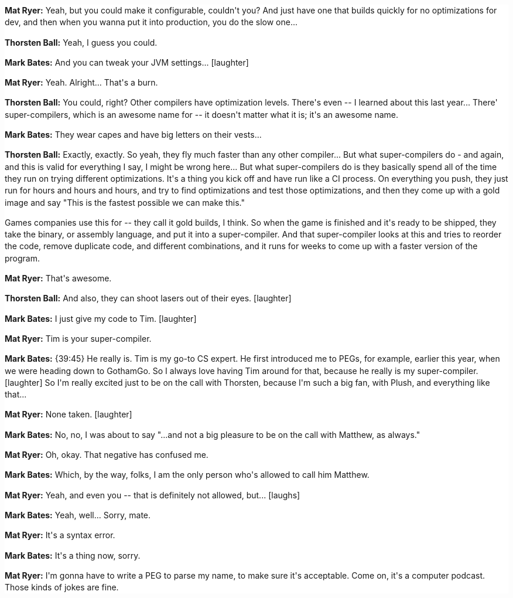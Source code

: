 **Mat Ryer:** Yeah, but you could make it configurable, couldn't you? And just have one that builds quickly for no optimizations for dev, and then when you wanna put it into production, you do the slow one...

**Thorsten Ball:** Yeah, I guess you could.

**Mark Bates:** And you can tweak your JVM settings... \[laughter\]

**Mat Ryer:** Yeah. Alright... That's a burn.

**Thorsten Ball:** You could, right? Other compilers have optimization levels. There's even -- I learned about this last year... There' super-compilers, which is an awesome name for -- it doesn't matter what it is; it's an awesome name.

**Mark Bates:** They wear capes and have big letters on their vests...

**Thorsten Ball:** Exactly, exactly. So yeah, they fly much faster than any other compiler... But what super-compilers do - and again, and this is valid for everything I say, I might be wrong here... But what super-compilers do is they basically spend all of the time they run on trying different optimizations. It's a thing you kick off and have run like a CI process. On everything you push, they just run for hours and hours and hours, and try to find optimizations and test those optimizations, and then they come up with a gold image and say "This is the fastest possible we can make this."

Games companies use this for -- they call it gold builds, I think. So when the game is finished and it's ready to be shipped, they take the binary, or assembly language, and put it into a super-compiler. And that super-compiler looks at this and tries to reorder the code, remove duplicate code, and different combinations, and it runs for weeks to come up with a faster version of the program.

**Mat Ryer:** That's awesome.

**Thorsten Ball:** And also, they can shoot lasers out of their eyes. \[laughter\]

**Mark Bates:** I just give my code to Tim. \[laughter\]

**Mat Ryer:** Tim is your super-compiler.

**Mark Bates:** \{39:45\} He really is. Tim is my go-to CS expert. He first introduced me to PEGs, for example, earlier this year, when we were heading down to GothamGo. So I always love having Tim around for that, because he really is my super-compiler. \[laughter\] So I'm really excited just to be on the call with Thorsten, because I'm such a big fan, with Plush, and everything like that...

**Mat Ryer:** None taken. \[laughter\]

**Mark Bates:** No, no, I was about to say "...and not a big pleasure to be on the call with Matthew, as always."

**Mat Ryer:** Oh, okay. That negative has confused me.

**Mark Bates:** Which, by the way, folks, I am the only person who's allowed to call him Matthew.

**Mat Ryer:** Yeah, and even you -- that is definitely not allowed, but... \[laughs\]

**Mark Bates:** Yeah, well... Sorry, mate.

**Mat Ryer:** It's a syntax error.

**Mark Bates:** It's a thing now, sorry.

**Mat Ryer:** I'm gonna have to write a PEG to parse my name, to make sure it's acceptable. Come on, it's a computer podcast. Those kinds of jokes are fine.
